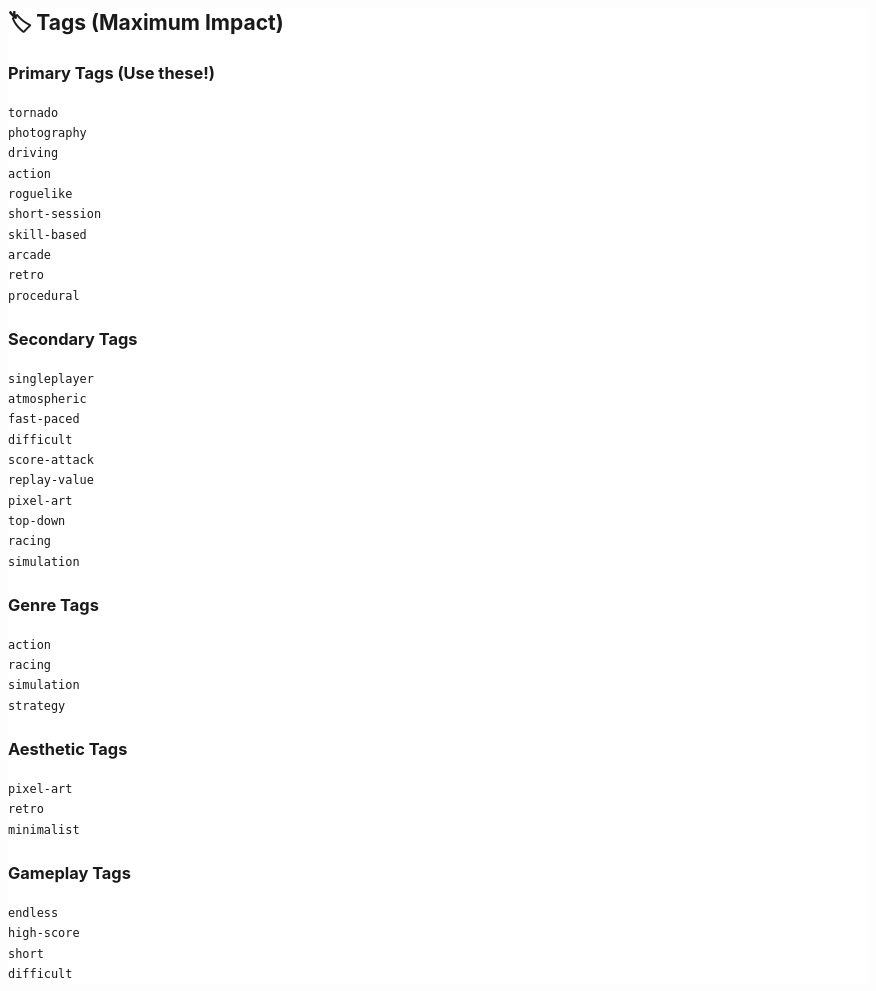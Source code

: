 
## 🏷️ Tags (Maximum Impact)

### **Primary Tags** (Use these!)
```
tornado
photography  
driving
action
roguelike
short-session
skill-based
arcade
retro
procedural
```

### **Secondary Tags**
```
singleplayer
atmospheric
fast-paced
difficult
score-attack
replay-value
pixel-art
top-down
racing
simulation
```

### **Genre Tags**
```
action
racing
simulation
strategy
```

### **Aesthetic Tags**
```
pixel-art
retro
minimalist
```

### **Gameplay Tags**
```
endless
high-score
short
difficult
```
